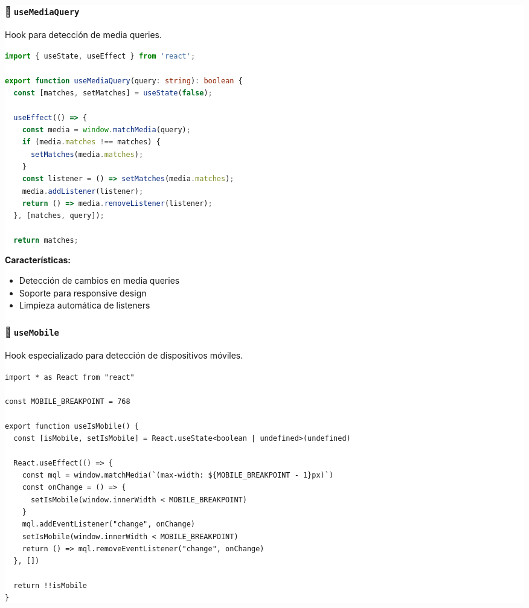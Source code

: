 ### 📱 `useMediaQuery`
Hook para detección de media queries.


```1:16:src/hooks/use-media-query.ts
import { useState, useEffect } from 'react';

export function useMediaQuery(query: string): boolean {
  const [matches, setMatches] = useState(false);

  useEffect(() => {
    const media = window.matchMedia(query);
    if (media.matches !== matches) {
      setMatches(media.matches);
    }
    const listener = () => setMatches(media.matches);
    media.addListener(listener);
    return () => media.removeListener(listener);
  }, [matches, query]);

  return matches;
```


**Características:**
- Detección de cambios en media queries
- Soporte para responsive design
- Limpieza automática de listeners

### 📲 `useMobile`
Hook especializado para detección de dispositivos móviles.


```1:19:src/hooks/use-mobile.tsx
import * as React from "react"

const MOBILE_BREAKPOINT = 768

export function useIsMobile() {
  const [isMobile, setIsMobile] = React.useState<boolean | undefined>(undefined)

  React.useEffect(() => {
    const mql = window.matchMedia(`(max-width: ${MOBILE_BREAKPOINT - 1}px)`)
    const onChange = () => {
      setIsMobile(window.innerWidth < MOBILE_BREAKPOINT)
    }
    mql.addEventListener("change", onChange)
    setIsMobile(window.innerWidth < MOBILE_BREAKPOINT)
    return () => mql.removeEventListener("change", onChange)
  }, [])

  return !!isMobile
}
```
